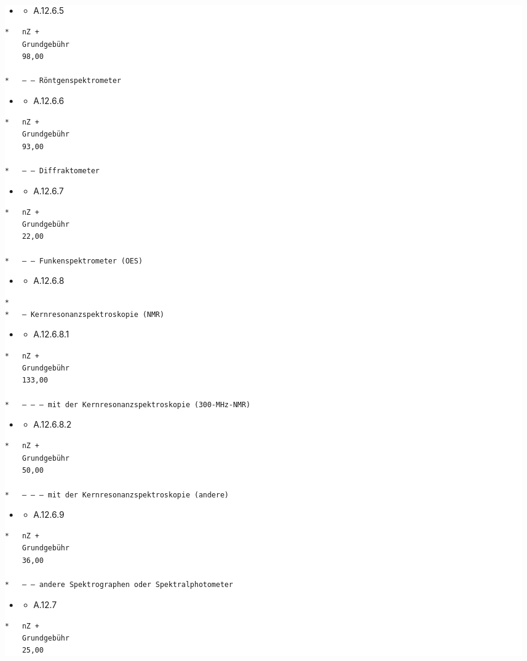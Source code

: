 *    *   A.12.6.5

    *   nZ +
        Grundgebühr
        98,00

    *   – – Röntgenspektrometer


*    *   A.12.6.6

    *   nZ +
        Grundgebühr
        93,00

    *   – – Diffraktometer


*    *   A.12.6.7

    *   nZ +
        Grundgebühr
        22,00

    *   – – Funkenspektrometer (OES)


*    *   A.12.6.8

    *
    *   – Kernresonanzspektroskopie (NMR)


*    *   A.12.6.8.1

    *   nZ +
        Grundgebühr
        133,00

    *   – – – mit der Kernresonanzspektroskopie (300-MHz-NMR)


*    *   A.12.6.8.2

    *   nZ +
        Grundgebühr
        50,00

    *   – – – mit der Kernresonanzspektroskopie (andere)


*    *   A.12.6.9

    *   nZ +
        Grundgebühr
        36,00

    *   – – andere Spektrographen oder Spektralphotometer


*    *   A.12.7

    *   nZ +
        Grundgebühr
        25,00
